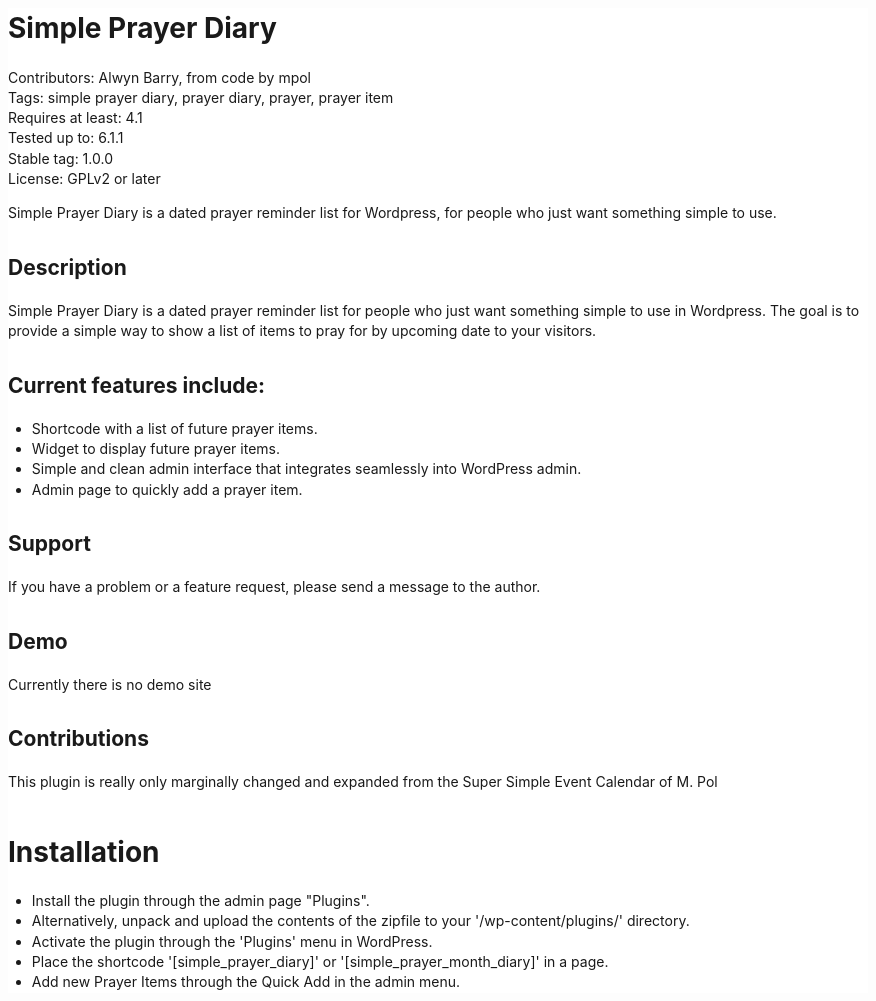 # Simple Prayer Diary
Contributors: Alwyn Barry, from code by mpol  
Tags: simple prayer diary, prayer diary, prayer, prayer item  
Requires at least: 4.1  
Tested up to: 6.1.1  
Stable tag: 1.0.0  
License: GPLv2 or later

Simple Prayer Diary is a dated prayer reminder list for Wordpress, for people who just want something simple to use.


## Description

Simple Prayer Diary is a dated prayer reminder list for people who just want something simple to use in Wordpress.
The goal is to provide a simple way to show a list of items to pray for by upcoming date to your visitors.


## Current features include:

* Shortcode with a list of future prayer items.
* Widget to display future prayer items.
* Simple and clean admin interface that integrates seamlessly into WordPress admin.
* Admin page to quickly add a prayer item.


## Support

If you have a problem or a feature request, please send a message to the author.


## Demo

Currently there is no demo site


## Contributions

This plugin is really only marginally changed and expanded from the Super Simple Event Calendar of M. Pol


# Installation

* Install the plugin through the admin page "Plugins".
* Alternatively, unpack and upload the contents of the zipfile to your '/wp-content/plugins/' directory.
* Activate the plugin through the 'Plugins' menu in WordPress.
* Place the shortcode '[simple_prayer_diary]' or '[simple_prayer_month_diary]' in a page.
* Add new Prayer Items through the Quick Add in the admin menu.
